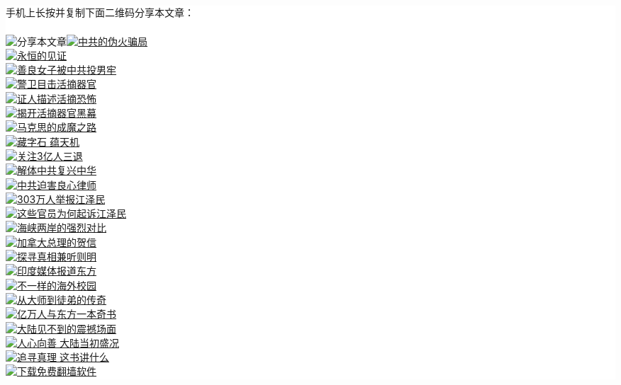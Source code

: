 ####
手机上长按并复制下面二维码分享本文章：<br><br><img src="http://d1p1.ip.zn2.us/v.php?action=qrcode&url=https://github.com/mprjd2205/djy/blob/master/gb/13/11/23/n4017960.md%231" title="分享本文章"></td><td VALIGN=TOP><a href="https://github.com/mprjd2205/djy/blob/master/gb/16/1/21/n4622075.md?dfh#1" target="_blank"><img src="https://gitlab.com/szzdlab/djy/raw/master/gb/300/wei-f1.jpg" title="中共的伪火骗局"  alt="中共的伪火骗局"></a><br><a href="https://github.com/mprjd2205/www/blob/master/README.md?dfh#9" target="_blank"><img src="https://gitlab.com/szzdlab/djy/raw/master/gb/300/yong-h.jpg" title="永恒的见证"  alt="永恒的见证"></a><br><a href="https://github.com/mprjd2205/djy/blob/master/gb/13/9/29/n3974789.md?dfh#1" target="_blank"><img src="https://gitlab.com/szzdlab/djy/raw/master/gb/300/shang-lnz.jpg" title="善良女子被中共投男牢"  alt="善良女子被中共投男牢"></a><br><a href="https://github.com/mprjd2205/djy/blob/master/gb/16/3/16/n4663449.md?dfh#1" target="_blank"><img src="https://gitlab.com/szzdlab/djy/raw/master/gb/300/huo-z3.jpg" title="警卫目击活摘器官"  alt="警卫目击活摘器官"></a><br><a href="https://github.com/mprjd2205/djy/blob/master/gb/16/8/7/n8177641.md?dfh#1" target="_blank"><img src="https://gitlab.com/szzdlab/djy/raw/master/gb/300/huo-z4.jpg" title="证人描述活摘恐怖"  alt="证人描述活摘恐怖"></a><br><a href="https://github.com/mprjd2205/djy/blob/master/gb/10/4/19/n2881569.md?dfh#1" target="_blank"><img src="https://gitlab.com/szzdlab/djy/raw/master/gb/300/huo-z1.jpg" title="揭开活摘器官黑幕"  alt="揭开活摘器官黑幕"></a><br><a href="https://github.com/mprjd2205/djy/blob/master/gb/10/11/7/n3077476.md?dfh#1" target="_blank"><img src="https://gitlab.com/szzdlab/djy/raw/master/gb/300/ma-ks.jpg" title="马克思的成魔之路"  alt="马克思的成魔之路"></a><br><a href="https://github.com/mprjd2205/djy/blob/master/gb/14/6/9/n4173977.md?dfh#1" target="_blank"><img src="https://gitlab.com/szzdlab/djy/raw/master/gb/300/chang-zs.jpg" title="藏字石 蕴天机"  alt="藏字石 蕴天机"></a><br><a href="https://github.com/mprjd2205/djy/blob/master/gb/18/5/10/n10381511.md?dfh#1" target="_blank"><img src="https://gitlab.com/szzdlab/djy/raw/master/gb/300/st1.jpg" title="关注3亿人三退"  alt="关注3亿人三退"></a><br><a href="https://github.com/mprjd2205/djy/blob/master/gb/18/3/21/n10237682.md?dfh#1" target="_blank"><img src="https://gitlab.com/szzdlab/djy/raw/master/gb/300/jie-t.jpg" title="解体中共复兴中华"  alt="解体中共复兴中华"></a><br><a href="https://github.com/mprjd2205/djy/blob/master/gb/9/2/9/n2422991.md?dfh#1" target="_blank"><img src="https://gitlab.com/szzdlab/djy/raw/master/gb/300/gao-zs.jpg" title="中共迫害良心律师"  alt="中共迫害良心律师"></a><br><a href="https://github.com/mprjd2205/djy/blob/master/gb/18/12/9/n10900044.md?dfh#1" target="_blank"><img src="https://gitlab.com/szzdlab/djy/raw/master/gb/300/sj1.jpg" title="303万人举报江泽民"  alt="303万人举报江泽民"></a><br><a href="https://github.com/mprjd2205/djy/blob/master/gb/18/8/28/n10672014.md?dfh#1" target="_blank"><img src="https://gitlab.com/szzdlab/djy/raw/master/gb/300/sj2.jpg" title="这些官员为何起诉江泽民"  alt="这些官员为何起诉江泽民"></a><br><a href="https://github.com/mprjd2205/djy/blob/master/gb/8/12/18/n2367165.md?dfh#1" target="_blank"><img src="https://gitlab.com/szzdlab/djy/raw/master/gb/300/liangan.jpg" title="海峡两岸的强烈对比"  alt="海峡两岸的强烈对比"></a><br><a href="https://github.com/mprjd2205/djy/blob/master/gb/15/5/5/n4427238.md?dfh#1" target="_blank"><img src="https://gitlab.com/szzdlab/djy/raw/master/gb/300/jia-ndzl.jpg" title="加拿大总理的贺信"  alt="加拿大总理的贺信"></a><br><a href="https://github.com/mprjd2205/djy/blob/master/gb/11/6/17/n3289382.md?dfh#1" target="_blank"><img src="https://gitlab.com/szzdlab/djy/raw/master/gb/300/xiao-wd.jpg" title="探寻真相兼听则明"  alt="探寻真相兼听则明"></a><br>
<a href="https://github.com/mprjd2205/djy/blob/master/gb/18/10/27/n10812623.md?dfh#1" target="_blank"><img src="https://gitlab.com/szzdlab/djy/raw/master/gb/300/yindu.jpg" title="印度媒体报道东方"  alt="印度媒体报道东方"></a><br><a href="https://github.com/mprjd2205/djy/blob/master/gb/18/6/9/n10469652.md?dfh#1" target="_blank"><img src="https://gitlab.com/szzdlab/djy/raw/master/gb/300/xie-j.jpg" title="不一样的海外校园"  alt="不一样的海外校园"></a><br><a href="https://github.com/mprjd2205/djy/blob/master/gb/7/4/5/n1669415.md?dfh#1" target="_blank"><img src="https://gitlab.com/szzdlab/djy/raw/master/gb/300/li-up.jpg" title="从大师到徒弟的传奇"  alt="从大师到徒弟的传奇"></a><br><a href="https://github.com/mprjd2205/djy/blob/master/gb/17/5/26/n9191512.md?dfh#1" target="_blank"><img src="https://gitlab.com/szzdlab/djy/raw/master/gb/300/zfl2.jpg" title="亿万人与东方一本奇书"  alt="亿万人与东方一本奇书"></a><br><a href="https://github.com/mprjd2205/djy/blob/master/gb/13/11/27/n4020290.md?dfh#1" target="_blank"><img src="https://gitlab.com/szzdlab/djy/raw/master/gb/300/zhen-h.jpg" title="大陆见不到的震撼场面"  alt="大陆见不到的震撼场面"></a><br><a href="https://github.com/mprjd2205/djy/blob/master/gb/15/7/17/n4482910.md?dfh#1" target="_blank"><img src="https://gitlab.com/szzdlab/djy/raw/master/gb/300/dalu-sk.jpg" title="人心向善 大陆当初盛况"  alt="人心向善 大陆当初盛况"></a><br><a href="https://github.com/mprjd2205/djy/blob/master/gb/9/10/15/n2689419.md?dfh#1" target="_blank"><img src="https://gitlab.com/szzdlab/djy/raw/master/gb/300/zfl1.jpg" title="追寻真理 这书讲什么"  alt="追寻真理 这书讲什么"></a><br><a href="https://github.com/mprjd2205/www/blob/master/README.md?dfh#1" target="_blank"><img src="https://gitlab.com/szzdlab/djy/raw/master/gb/300/fq1.jpg" title="下载免费翻墙软件"  alt="下载免费翻墙软件"></a><br></td></tr></table>
